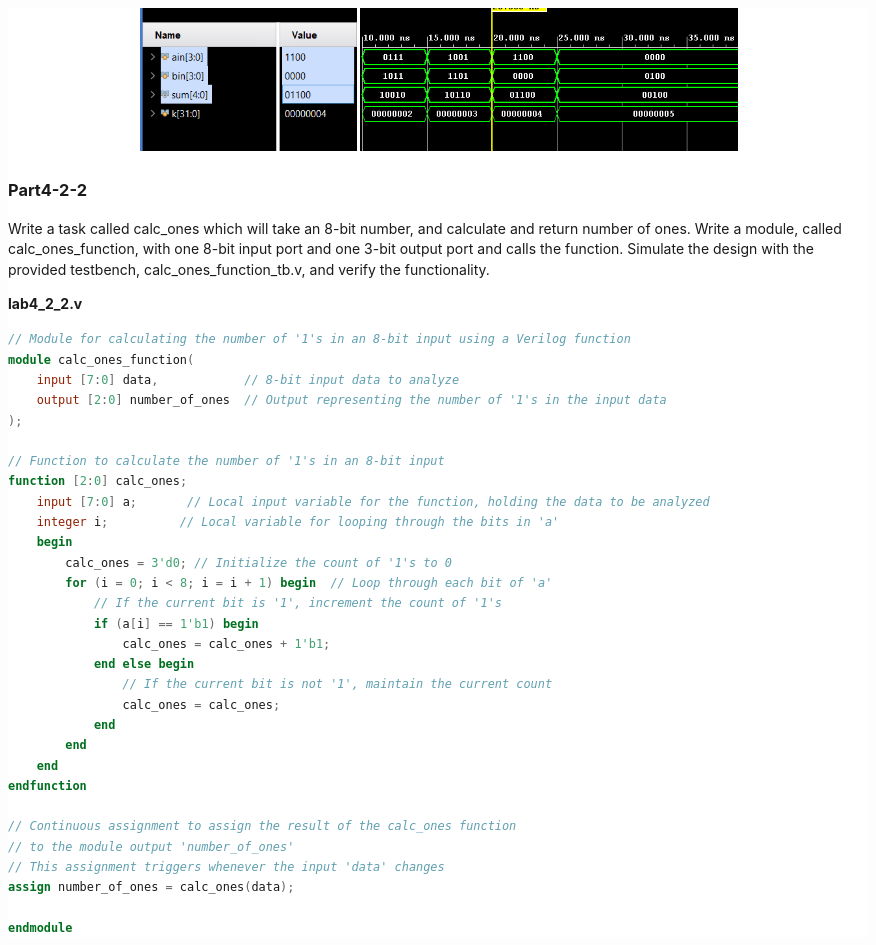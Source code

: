 <div align=center><img src="imgs/v1/23.png" alt="drawing" width="600"/></div>

### Part4-2-2

Write a task called calc_ones which will take an 8-bit number, and calculate
and return number of ones. Write a module, called calc_ones_function,
with one 8-bit input port and one 3-bit output port and calls the function.
Simulate the design with the provided testbench, calc_ones_function_tb.v,
and verify the functionality.

**lab4_2_2.v**
```verilog
// Module for calculating the number of '1's in an 8-bit input using a Verilog function
module calc_ones_function(
    input [7:0] data,            // 8-bit input data to analyze
    output [2:0] number_of_ones  // Output representing the number of '1's in the input data
);

// Function to calculate the number of '1's in an 8-bit input
function [2:0] calc_ones;
    input [7:0] a;       // Local input variable for the function, holding the data to be analyzed
    integer i;          // Local variable for looping through the bits in 'a'
    begin
        calc_ones = 3'd0; // Initialize the count of '1's to 0
        for (i = 0; i < 8; i = i + 1) begin  // Loop through each bit of 'a'
            // If the current bit is '1', increment the count of '1's
            if (a[i] == 1'b1) begin
                calc_ones = calc_ones + 1'b1;
            end else begin
                // If the current bit is not '1', maintain the current count
                calc_ones = calc_ones;
            end
        end
    end
endfunction

// Continuous assignment to assign the result of the calc_ones function
// to the module output 'number_of_ones'
// This assignment triggers whenever the input 'data' changes
assign number_of_ones = calc_ones(data);

endmodule

```
